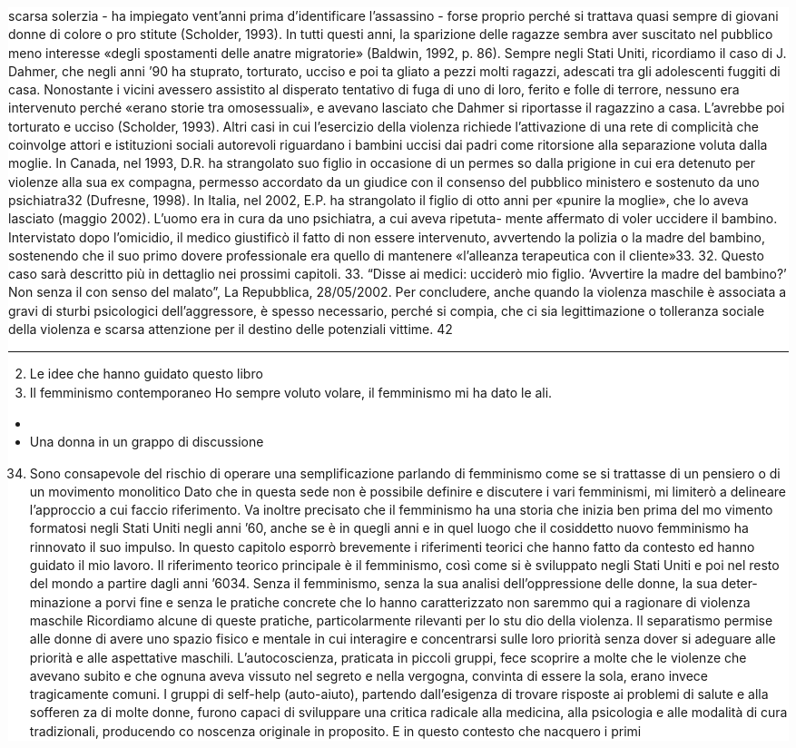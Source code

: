 
scarsa solerzia - ha impiegato vent’anni prima d’identificare l’assassino - 
forse proprio perché si trattava quasi sempre di giovani donne di colore o pro­
stitute (Scholder, 1993). In tutti questi anni, la sparizione delle ragazze sembra 
aver suscitato nel pubblico meno interesse «degli spostamenti delle anatre 
migratorie» (Baldwin, 1992, p. 86). Sempre negli Stati Uniti, ricordiamo il 
caso di J. Dahmer, che negli anni ’90 ha stuprato, torturato, ucciso e poi ta­
gliato a pezzi molti ragazzi, adescati tra gli adolescenti fuggiti di casa. 
Nonostante i vicini avessero assistito al disperato tentativo di fuga di uno di 
loro, ferito e folle di terrore, nessuno era intervenuto perché «erano storie tra 
omosessuali», e avevano lasciato che Dahmer si riportasse il ragazzino a casa. 
L’avrebbe poi torturato e ucciso (Scholder, 1993).
Altri casi in cui l’esercizio della violenza richiede l’attivazione di una rete 
di complicità che coinvolge attori e istituzioni sociali autorevoli riguardano i 
bambini uccisi dai padri come ritorsione alla separazione voluta dalla moglie. 
In Canada, nel 1993, D.R. ha strangolato suo figlio in occasione di un permes­
so dalla prigione in cui era detenuto per violenze alla sua ex compagna, 
permesso accordato da un giudice con il consenso del pubblico ministero e 
sostenuto da uno psichiatra32 (Dufresne, 1998). In Italia, nel 2002, E.P. ha 
strangolato il figlio di otto anni per «punire la moglie», che lo aveva lasciato 
(maggio 2002). L’uomo era in cura da uno psichiatra, a cui aveva ripetuta- 
mente affermato di voler uccidere il bambino. Intervistato dopo l’omicidio, il 
medico giustificò il fatto di non essere intervenuto, avvertendo la polizia o la 
madre del bambino, sostenendo che il suo primo dovere professionale era 
quello di mantenere «l’alleanza terapeutica con il cliente»33.
32. Questo caso sarà descritto più in dettaglio nei prossimi capitoli.
33. “Disse ai medici: ucciderò mio figlio. ‘Avvertire la madre del bambino?’ Non senza il con­
senso del malato”, La Repubblica, 28/05/2002.
Per concludere, anche quando la violenza maschile è associata a gravi di­
sturbi psicologici dell’aggressore, è spesso necessario, perché si compia, che 
ci sia legittimazione o tolleranza sociale della violenza e scarsa attenzione per 
il destino delle potenziali vittime.
42

---

2. Le idee che hanno guidato questo libro
1. Il femminismo contemporaneo
Ho sempre voluto volare, il femminismo mi ha dato le ali.
*
* Una donna in un grappo di discussione
34. Sono consapevole del rischio di operare una semplificazione parlando di femminismo come 
se si trattasse di un pensiero o di un movimento monolitico Dato che in questa sede non è 
possibile definire e discutere i vari femminismi, mi limiterò a delineare l’approccio a cui faccio 
riferimento. Va inoltre precisato che il femminismo ha una storia che inizia ben prima del mo­
vimento formatosi negli Stati Uniti negli anni ’60, anche se è in quegli anni e in quel luogo che 
il cosiddetto nuovo femminismo ha rinnovato il suo impulso.
In questo capitolo esporrò brevemente i riferimenti teorici che hanno fatto 
da contesto ed hanno guidato il mio lavoro.
Il riferimento teorico principale è il femminismo, così come si è sviluppato 
negli Stati Uniti e poi nel resto del mondo a partire dagli anni ’6034. Senza il 
femminismo, senza la sua analisi dell’oppressione delle donne, la sua deter­
minazione a porvi fine e senza le pratiche concrete che lo hanno caratterizzato 
non saremmo qui a ragionare di violenza maschile
Ricordiamo alcune di queste pratiche, particolarmente rilevanti per lo stu­
dio della violenza. Il separatismo permise alle donne di avere uno spazio 
fisico e mentale in cui interagire e concentrarsi sulle loro priorità senza dover­
si adeguare alle priorità e alle aspettative maschili. L’autocoscienza, praticata 
in piccoli gruppi, fece scoprire a molte che le violenze che avevano subito e 
che ognuna aveva vissuto nel segreto e nella vergogna, convinta di essere la 
sola, erano invece tragicamente comuni. I gruppi di self-help (auto-aiuto), 
partendo dall’esigenza di trovare risposte ai problemi di salute e alla sofferen­
za di molte donne, furono capaci di sviluppare una critica radicale alla 
medicina, alla psicologia e alle modalità di cura tradizionali, producendo co­
noscenza originale in proposito. E in questo contesto che nacquero i primi 